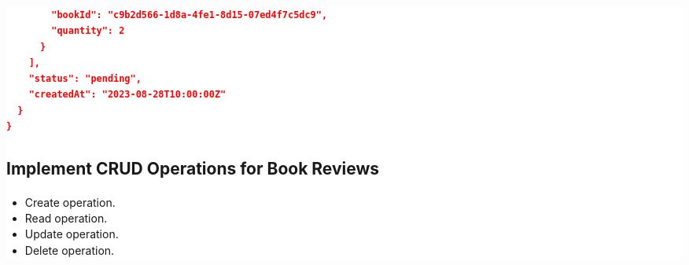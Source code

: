 ```json
        "bookId": "c9b2d566-1d8a-4fe1-8d15-07ed4f7c5dc9",
        "quantity": 2
      }
    ],
    "status": "pending",
    "createdAt": "2023-08-28T10:00:00Z"
  }
}
```

## Implement CRUD Operations for Book Reviews

- Create operation.
- Read operation.
- Update operation.
- Delete operation.
